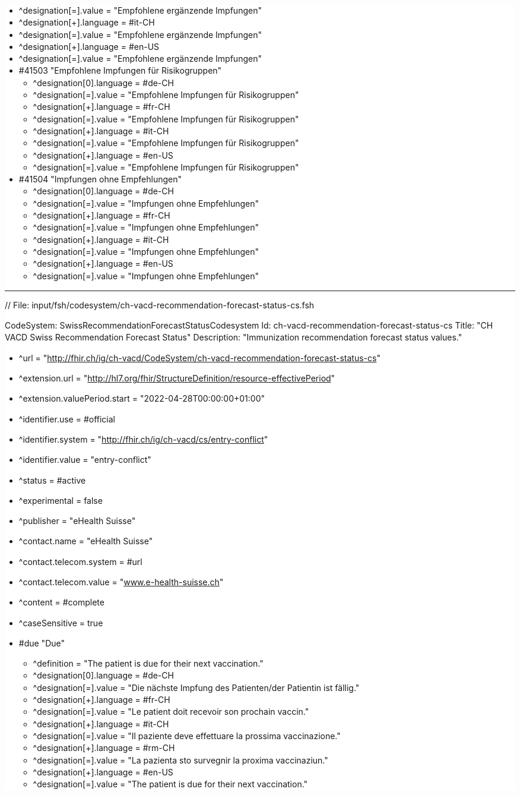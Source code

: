   * ^designation[=].value = "Empfohlene ergänzende Impfungen"
  * ^designation[+].language = #it-CH
  * ^designation[=].value = "Empfohlene ergänzende Impfungen"
  * ^designation[+].language = #en-US
  * ^designation[=].value = "Empfohlene ergänzende Impfungen"
* #41503 "Empfohlene Impfungen für Risikogruppen"
  * ^designation[0].language = #de-CH
  * ^designation[=].value = "Empfohlene Impfungen für Risikogruppen"
  * ^designation[+].language = #fr-CH
  * ^designation[=].value = "Empfohlene Impfungen für Risikogruppen"
  * ^designation[+].language = #it-CH
  * ^designation[=].value = "Empfohlene Impfungen für Risikogruppen"
  * ^designation[+].language = #en-US
  * ^designation[=].value = "Empfohlene Impfungen für Risikogruppen"
* #41504 "Impfungen ohne Empfehlungen"
  * ^designation[0].language = #de-CH
  * ^designation[=].value = "Impfungen ohne Empfehlungen"
  * ^designation[+].language = #fr-CH
  * ^designation[=].value = "Impfungen ohne Empfehlungen"
  * ^designation[+].language = #it-CH
  * ^designation[=].value = "Impfungen ohne Empfehlungen"
  * ^designation[+].language = #en-US
  * ^designation[=].value = "Impfungen ohne Empfehlungen"

---

// File: input/fsh/codesystem/ch-vacd-recommendation-forecast-status-cs.fsh

CodeSystem: SwissRecommendationForecastStatusCodesystem
Id: ch-vacd-recommendation-forecast-status-cs
Title: "CH VACD Swiss Recommendation Forecast Status"
Description: "Immunization recommendation forecast status values."
* ^url = "http://fhir.ch/ig/ch-vacd/CodeSystem/ch-vacd-recommendation-forecast-status-cs"
* ^extension.url = "http://hl7.org/fhir/StructureDefinition/resource-effectivePeriod"
* ^extension.valuePeriod.start = "2022-04-28T00:00:00+01:00"
* ^identifier.use = #official
* ^identifier.system = "http://fhir.ch/ig/ch-vacd/cs/entry-conflict"
* ^identifier.value = "entry-conflict"
* ^status = #active
* ^experimental = false
* ^publisher = "eHealth Suisse"
* ^contact.name = "eHealth Suisse"
* ^contact.telecom.system = #url
* ^contact.telecom.value = "www.e-health-suisse.ch"
* ^content = #complete
* ^caseSensitive = true

* #due "Due"
  * ^definition = "The patient is due for their next vaccination."
  * ^designation[0].language = #de-CH
  * ^designation[=].value = "Die nächste Impfung des Patienten/der Patientin ist fällig."
  * ^designation[+].language = #fr-CH
  * ^designation[=].value = "Le patient doit recevoir son prochain vaccin."
  * ^designation[+].language = #it-CH
  * ^designation[=].value = "Il paziente deve effettuare la prossima vaccinazione."
  * ^designation[+].language = #rm-CH
  * ^designation[=].value = "La pazienta sto survegnir la proxima vaccinaziun."
  * ^designation[+].language = #en-US
  * ^designation[=].value = "The patient is due for their next vaccination."
